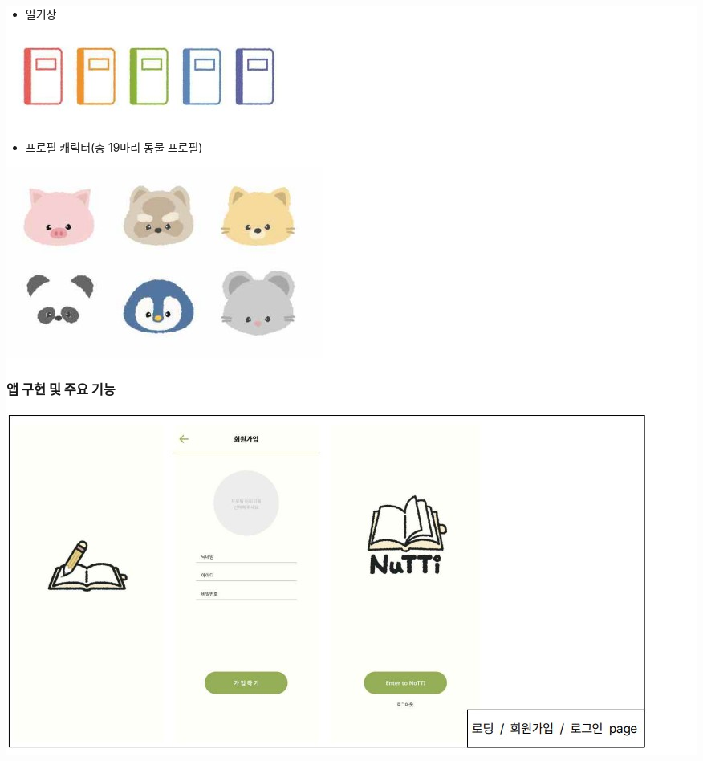 - 일기장

<img src="./작업자료/images/readme_07.JPG">

- 프로필 캐릭터(총 19마리 동물 프로필)

<img src="./작업자료/images/readme_08.JPG">

### 앱 구현 및 주요 기능

<img src="./작업자료/images/readme_09-1.JPG">